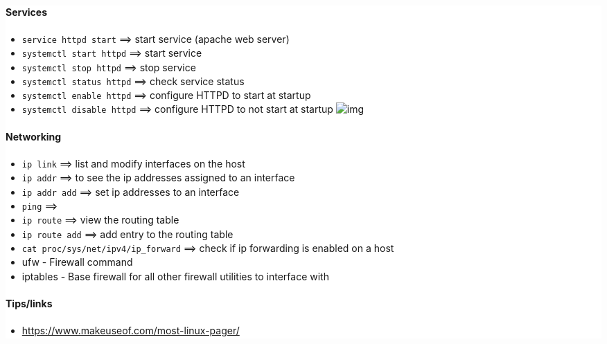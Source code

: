 
#### Services
- `service httpd start` ==> start service (apache web server)
- `systemctl start httpd` ==> start service
- `systemctl stop httpd` ==> stop service
- `systemctl status httpd` ==> check service status
- `systemctl enable httpd` ==> configure HTTPD to start at startup
- `systemctl disable httpd` ==> configure HTTPD to not start at startup
![img](../../images/services.PNG)

#### Networking
- `ip link` ==> list and modify interfaces on the host
- `ip addr` ==> to see the ip addresses assigned to an interface
- `ip addr add` ==> set ip addresses to an interface
- `ping` ==>
- `ip route` ==> view the routing table
- `ip route add` ==> add entry to the routing table
- `cat proc/sys/net/ipv4/ip_forward` ==> check if ip forwarding is enabled on a host
- ufw - Firewall command
- iptables - Base firewall for all other firewall utilities to interface with



#### Tips/links
- https://www.makeuseof.com/most-linux-pager/